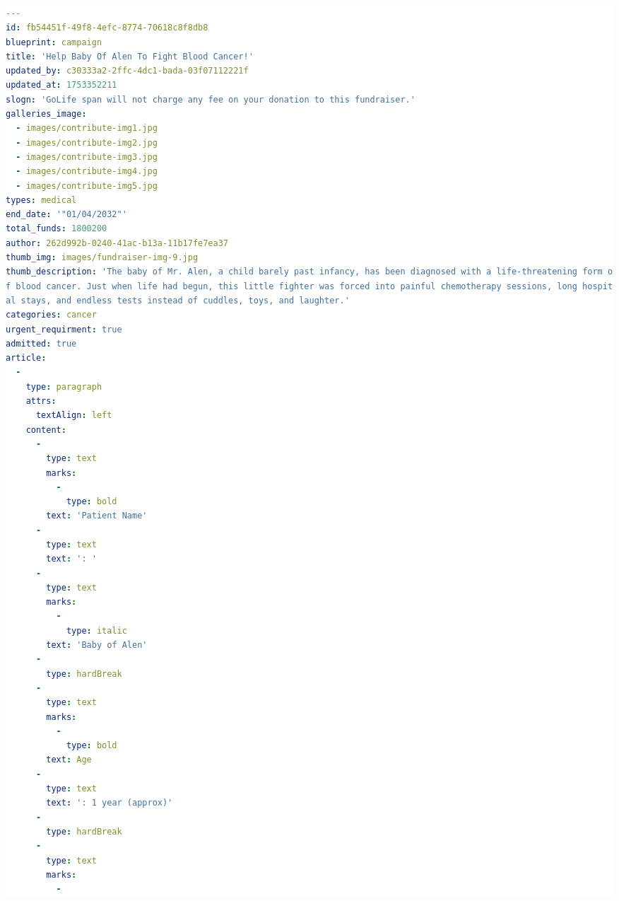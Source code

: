 ```yaml
---
id: fb54451f-49f8-4efc-8774-70618c8f8db8
blueprint: campaign
title: 'Help Baby Of Alen To Fight Blood Cancer!'
updated_by: c30333a2-2ffc-4dc1-bada-03f07112221f
updated_at: 1753352211
slogn: 'GoLife span will not charge any fee on your donation to this fundraiser.'
galleries_image:
  - images/contribute-img1.jpg
  - images/contribute-img2.jpg
  - images/contribute-img3.jpg
  - images/contribute-img4.jpg
  - images/contribute-img5.jpg
types: medical
end_date: '"01/04/2032"'
total_funds: 1800200
author: 262d992b-0240-41ac-b13a-11b17fe7ea37
thumb_img: images/fundraiser-img-9.jpg
thumb_description: 'The baby of Mr. Alen, a child barely past infancy, has been diagnosed with a life-threatening form of blood cancer. Just when life had begun, this little fighter was forced into painful chemotherapy sessions, long hospital stays, and endless tests instead of cuddles, toys, and laughter.'
categories: cancer
urgent_requirment: true
admitted: true
article:
  -
    type: paragraph
    attrs:
      textAlign: left
    content:
      -
        type: text
        marks:
          -
            type: bold
        text: 'Patient Name'
      -
        type: text
        text: ': '
      -
        type: text
        marks:
          -
            type: italic
        text: 'Baby of Alen'
      -
        type: hardBreak
      -
        type: text
        marks:
          -
            type: bold
        text: Age
      -
        type: text
        text: ': 1 year (approx)'
      -
        type: hardBreak
      -
        type: text
        marks:
          -
```